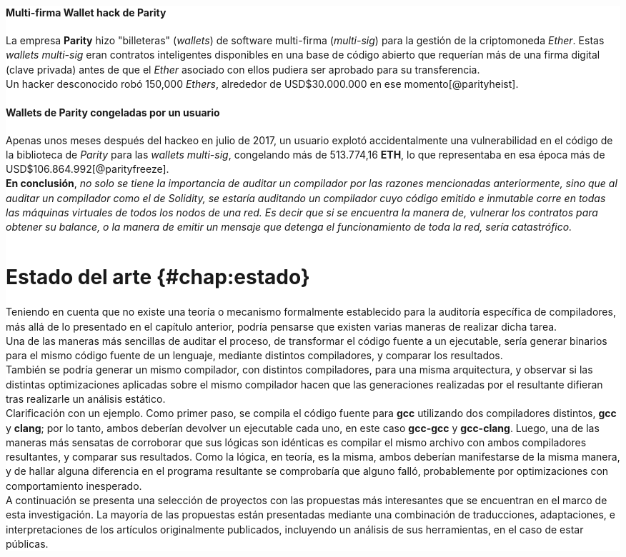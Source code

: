 #### Multi-firma Wallet hack de Parity

La empresa **Parity** hizo "billeteras" (*wallets*) de software
multi-firma (*multi-sig*) para la gestión de la criptomoneda *Ether*.
Estas *wallets multi-sig* eran contratos inteligentes disponibles en una
base de código abierto que requerían más de una firma digital (clave
privada) antes de que el *Ether* asociado con ellos pudiera ser aprobado
para su transferencia.\
Un hacker desconocido robó 150,000 *Ethers*, alrededor de
USD\$30.000.000 en ese momento[@parityheist].

#### Wallets de Parity congeladas por un usuario

Apenas unos meses después del hackeo en julio de 2017, un usuario
explotó accidentalmente una vulnerabilidad en el código de la biblioteca
de *Parity* para las *wallets multi-sig*, congelando más de 513.774,16
**ETH**, lo que representaba en esa época más de
USD\$106.864.992[@parityfreeze].\
**En conclusión**, *no solo se tiene la importancia de auditar un
compilador por las razones mencionadas anteriormente, sino que al
auditar un compilador como el de Solidity, se estaría auditando un
compilador cuyo código emitido e inmutable corre en todas las máquinas
virtuales de todos los nodos de una red. Es decir que si se encuentra la
manera de, vulnerar los contratos para obtener su balance, o la manera
de emitir un mensaje que detenga el funcionamiento de toda la red, sería
catastrófico.*

Estado del arte {#chap:estado}
===============

Teniendo en cuenta que no existe una teoría o mecanismo formalmente
establecido para la auditoría específica de compiladores, más allá de lo
presentado en el capítulo anterior, podría pensarse que existen varias
maneras de realizar dicha tarea.\
Una de las maneras más sencillas de auditar el proceso, de transformar
el código fuente a un ejecutable, sería generar binarios para el mismo
código fuente de un lenguaje, mediante distintos compiladores, y
comparar los resultados.\
También se podría generar un mismo compilador, con distintos
compiladores, para una misma arquitectura, y observar si las distintas
optimizaciones aplicadas sobre el mismo compilador hacen que las
generaciones realizadas por el resultante difieran tras realizarle un
análisis estático.\
Clarificación con un ejemplo. Como primer paso, se compila el código
fuente para **gcc** utilizando dos compiladores distintos, **gcc** y
**clang**; por lo tanto, ambos deberían devolver un ejecutable cada uno,
en este caso **gcc-gcc** y **gcc-clang**. Luego, una de las maneras más
sensatas de corroborar que sus lógicas son idénticas es compilar el
mismo archivo con ambos compiladores resultantes, y comparar sus
resultados. Como la lógica, en teoría, es la misma, ambos deberían
manifestarse de la misma manera, y de hallar alguna diferencia en el
programa resultante se comprobaría que alguno falló, probablemente por
optimizaciones con comportamiento inesperado.\
A continuación se presenta una selección de proyectos con las propuestas
más interesantes que se encuentran en el marco de esta investigación. La
mayoría de las propuestas están presentadas mediante una combinación de
traducciones, adaptaciones, e interpretaciones de los artículos
originalmente publicados, incluyendo un análisis de sus herramientas, en
el caso de estar públicas.
